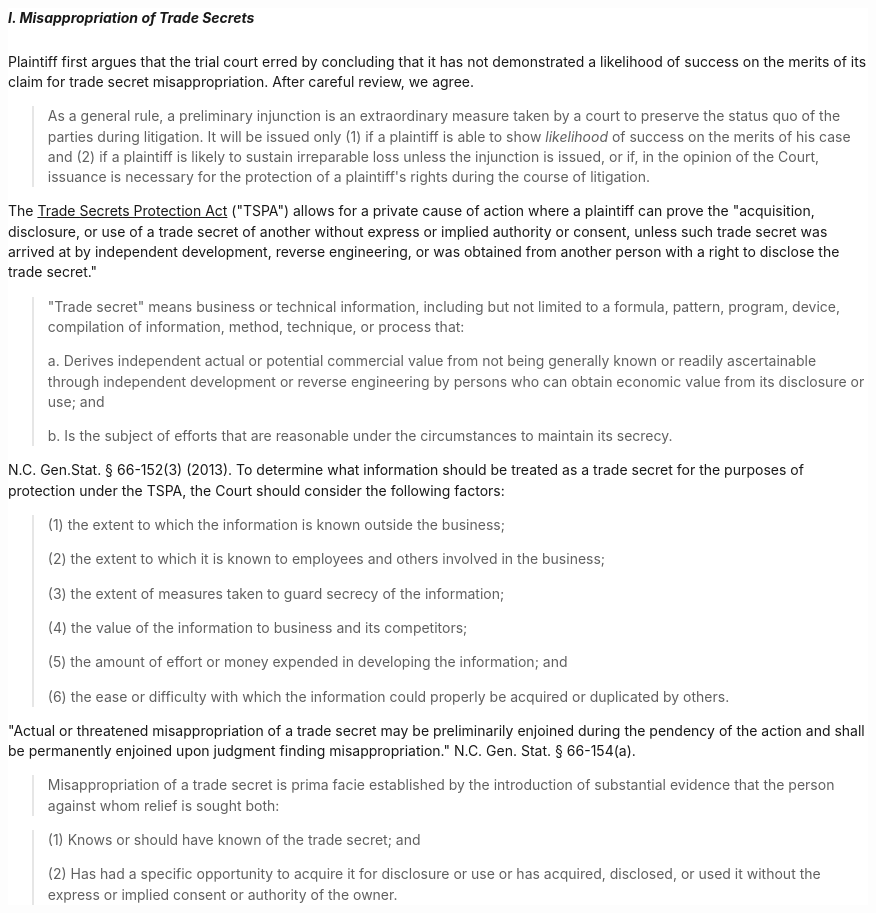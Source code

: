##### I. Misappropriation of Trade Secrets

Plaintiff first argues that the trial court erred by concluding that it has not demonstrated a likelihood of success on the merits of its claim for trade secret misappropriation. After careful review, we agree.

> As a general rule, a preliminary injunction is an extraordinary measure taken by a court to preserve the status quo of the parties during litigation. It will be issued only (1) if a plaintiff is able to show _likelihood_ of success on the merits of his case and (2) if a plaintiff is likely to sustain irreparable loss unless the injunction is issued, or if, in the opinion of the Court, issuance is necessary for the protection of a plaintiff's rights during the course of litigation.

The [Trade Secrets Protection Act](https://www.ncleg.gov/EnactedLegislation/Statutes/HTML/ByArticle/Chapter_66/Article_24.html) ("TSPA") allows for a private cause of action where a plaintiff can prove the "acquisition, disclosure, or use of a trade secret of another without express or implied authority or consent, unless such trade secret was arrived at by independent development, reverse engineering, or was obtained from another person with a right to disclose the trade secret." 

> "Trade secret" means business or technical information, including but not limited to a formula, pattern, program, device, compilation of information, method, technique, or process that:
> 
> a\. Derives independent actual or potential commercial value from not being generally known or readily ascertainable through independent development or reverse engineering by persons who can obtain economic value from its disclosure or use; and
> 
> b\. Is the subject of efforts that are reasonable under the circumstances to maintain its secrecy.

N.C. Gen.Stat. § 66-152(3) (2013). To determine what information should be treated as a trade secret for the purposes of protection under the TSPA, the Court should consider the following factors:

> (1\) the extent to which the information is known outside the business;
> 
> (2\) the extent to which it is known to employees and others involved in the business;
> 
> (3\) the extent of measures taken to guard secrecy of the information;
> 
> (4\) the value of the information to business and its competitors;
> 
> (5\) the amount of effort or money expended in developing the information; and
> 
> (6\) the ease or difficulty with which the information could properly be acquired or duplicated by others.

"Actual or threatened misappropriation of a trade secret may be preliminarily enjoined during the pendency of the action and shall be permanently enjoined upon judgment finding misappropriation." N.C. Gen. Stat. § 66-154(a).

> Misappropriation of a trade secret is prima facie established by the introduction of substantial evidence that the person against whom relief is sought both:

> (1\) Knows or should have known of the trade secret; and
> 
> (2\) Has had a specific opportunity to acquire it for disclosure or use or has acquired, disclosed, or used it without the express or implied consent or authority of the owner.

